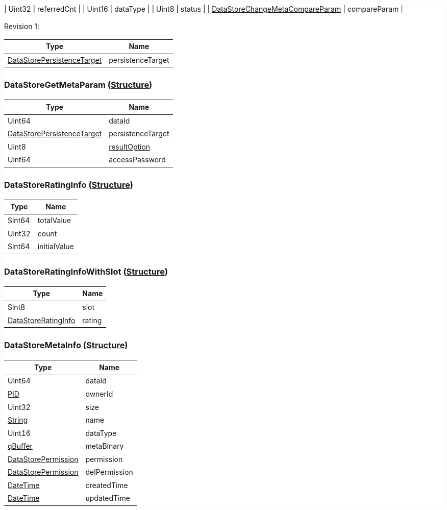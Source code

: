 | Uint32                            | referredCnt                    |
| Uint16                            | dataType                       |
| Uint8                             | status                         |
| [DataStoreChangeMetaCompareParam] | compareParam                   |

Revision 1:

| Type                         | Name              |
|------------------------------|-------------------|
| [DataStorePersistenceTarget] | persistenceTarget |

### DataStoreGetMetaParam ([Structure])

| Type                         | Name                            |
|------------------------------|---------------------------------|
| Uint64                       | dataId                          |
| [DataStorePersistenceTarget] | persistenceTarget               |
| Uint8                        | [resultOption](#result-options) |
| Uint64                       | accessPassword                  |

### DataStoreRatingInfo ([Structure])

| Type   | Name         |
|--------|--------------|
| Sint64 | totalValue   |
| Uint32 | count        |
| Sint64 | initialValue |

### DataStoreRatingInfoWithSlot ([Structure])

| Type                  | Name   |
|-----------------------|--------|
| Sint8                 | slot   |
| [DataStoreRatingInfo] | rating |

### DataStoreMetaInfo ([Structure])

| Type                                        | Name              |
|---------------------------------------------|-------------------|
| Uint64                                      | dataId            |
| [PID]                                       | ownerId           |
| Uint32                                      | size              |
| [String]                                    | name              |
| Uint16                                      | dataType          |
| [qBuffer]                                   | metaBinary        |
| [DataStorePermission]                       | permission        |
| [DataStorePermission]                       | delPermission     |
| [DateTime]                                  | createdTime       |
| [DateTime]                                  | updatedTime       |

[Result]: /docs/nex/types#result
[String]: /docs/nex/types#string
[Buffer]: /docs/nex/types#buffer
[qBuffer]: /docs/nex/types#qbuffer
[List]: /docs/nex/types#list
[Map]: /docs/nex/types#map
[DateTime]: /docs/nex/types#datetime
[Structure]: /docs/nex/types#structure
[Data]: /docs/nex/types#anydataholder
[PID]: /docs/nex/types#pid
[DataStorePrepareGetParamV1]: #datastorepreparegetparamv1-structure
[DataStoreReqGetInfoV1]: #datastorereqgetinfov1-structure
[DataStorePreparePostParamV1]: #datastorepreparepostparamv1-structure
[DataStoreReqPostInfoV1]: #datastorereqpostinfov1-structure
[DataStoreCompletePostParamV1]: #datastorecompletepostparamv1-structure
[DataStoreDeleteParam]: #datastoredeleteparam-structure
[DataStoreChangeMetaParamV1]: #datastorechangemetaparamv1-structure
[DataStoreGetMetaParam]: #datastoregetmetaparam-structure
[DataStoreMetaInfo]: #datastoremetainfo-structure
[DataStorePrepareUpdateParam]: #datastoreprepareupdateparam-structure
[DataStoreReqUpdateInfo]: #datastorerequpdateinfo-structure
[DataStoreCompleteUpdateParam]: #datastorecompleteupdateparam-structure
[DataStoreSearchParam]: #datastoresearchparam-structure
[DataStoreSearchResult]: #datastoresearchresult-structure
[DataStoreGetNotificationUrlParam]: #datastoregetnotificationurlparam-structure
[DataStoreReqGetNotificationUrlInfo]: #datastorereqgetnotificationurlinfo-structure
[DataStoreGetNewArrivedNotificationsParam]: #datastoregetnewarrivednotificationsparam-structure
[DataStoreNotificationV1]: #datastorenotificationv1-structure
[DataStoreRatingTarget]: #datastoreratingtarget-structure
[DataStoreRateObjectParam]: #datastorerateobjectparam-structure
[DataStoreRatingInfo]: #datastoreratinginfo-structure
[DataStoreRatingInfoWithSlot]: #datastoreratinginfowithslot-structure
[DataStoreGetSpecificMetaParamV1]: #datastoregetspecificmetaparamv1-structure
[DataStoreSpecificMetaInfoV1]: #datastorespecificmetainfov1-structure
[DataStorePreparePostParam]: #datastorepreparepostparam-structure
[DataStoreTouchObjectParam]: #datastoretouchobjectparam-structure
[DataStoreRatingLog]: #datastoreratinglog-structure
[DataStoreReqPostInfo]: #datastorereqpostinfo-structure
[DataStorePrepareGetParam]: #datastorepreparegetparam-structure
[DataStoreReqGetInfo]: #datastorereqgetinfo-structure
[DataStoreCompletePostParam]: #datastorecompletepostparam-structure
[DataStoreNotification]: #datastorenotification-structure
[DataStoreGetSpecificMetaParam]: #datastoregetspecificmetaparam-structure
[DataStoreSpecificMetaInfo]: #datastorespecificmetainfo-structure
[DataStorePersistenceInfo]: #datastorepersistenceinfo-structure
[DataStoreReqGetAdditionalMeta]: #datastorereqgetadditionalmeta-structure
[DataStorePasswordInfo]: #datastorepasswordinfo-structure
[DataStoreChangeMetaParam]: #datastorechangemetaparam-structure
[DataStorePersistenceTarget]: #datastorepersistencetarget-structure
[DataStoreKeyValue]: #datastorekeyvalue-structure
[DataStorePermission]: #datastorepermission-structure
[DataStoreRatingInitParamWithSlot]: #datastoreratinginitparamwithslot-structure
[DataStorePersistenceInitParam]: #datastorepersistenceinitparam-structure
[DataStoreChangeMetaCompareParam]: #datastorechangemetacompareparam-structure
[ResultRange]: /docs/nex/types#resultrange-structure
[DataStoreRatingInitParam]: #datastoreratinginitparam-structure